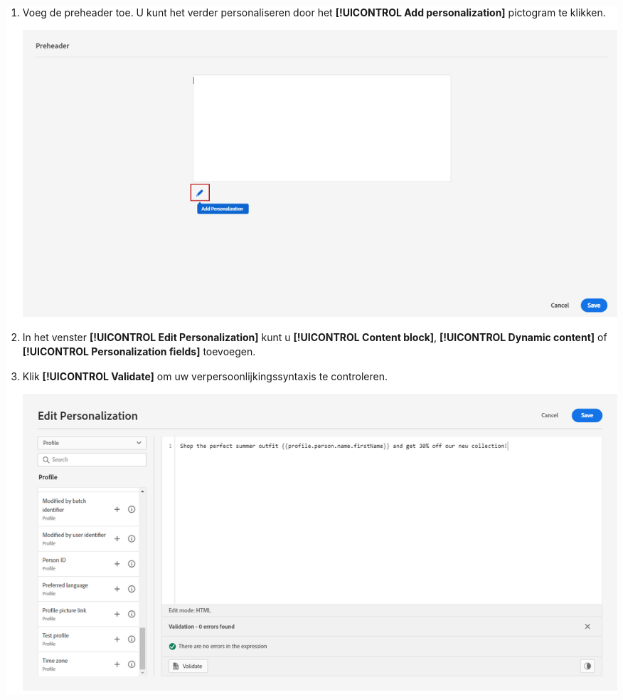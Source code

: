 1. Voeg de preheader toe. U kunt het verder personaliseren door het **[!UICONTROL Add personalization]** pictogram te klikken.

   ![](assets/preheader_3.png)

1. In het venster **[!UICONTROL Edit Personalization]** kunt u **[!UICONTROL Content block]**, **[!UICONTROL Dynamic content]** of **[!UICONTROL Personalization fields]** toevoegen.

1. Klik **[!UICONTROL Validate]** om uw verpersoonlijkingssyntaxis te controleren.

   ![](assets/preheader_4.png)
